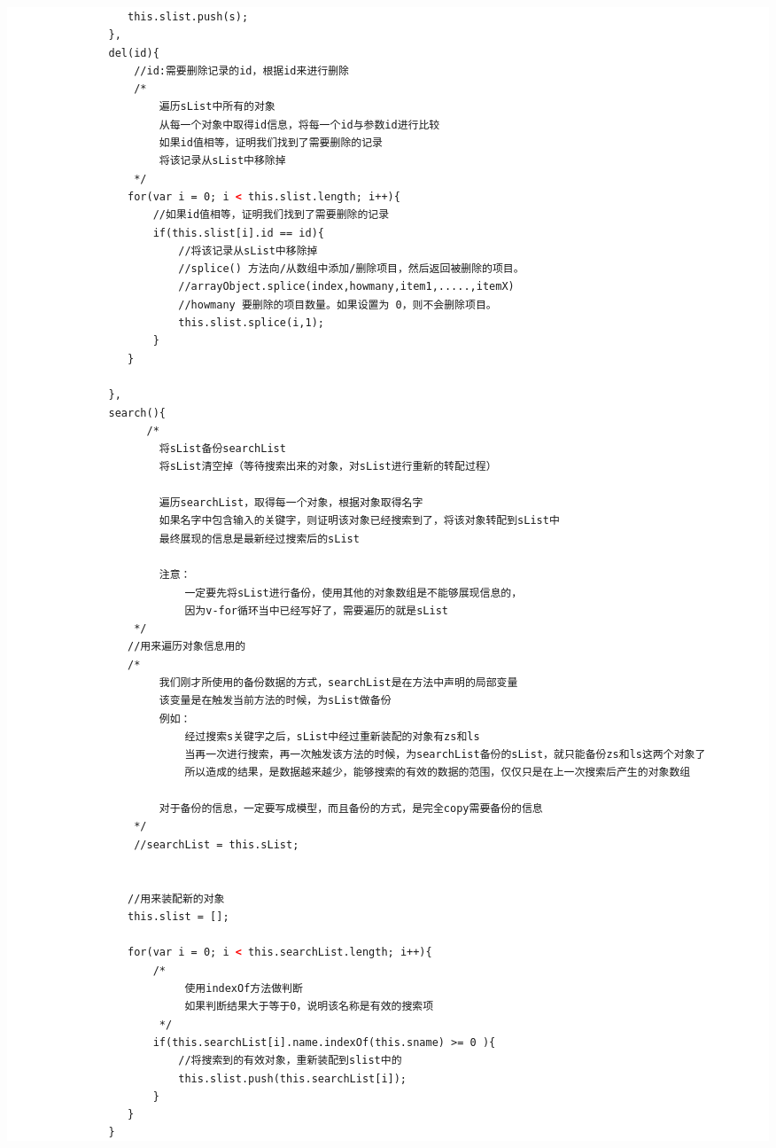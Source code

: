 ```html
                   this.slist.push(s);
                },
                del(id){
                    //id:需要删除记录的id，根据id来进行删除
                    /*
                        遍历sList中所有的对象
                        从每一个对象中取得id信息，将每一个id与参数id进行比较
                        如果id值相等，证明我们找到了需要删除的记录
                        将该记录从sList中移除掉
                    */
                   for(var i = 0; i < this.slist.length; i++){
                       //如果id值相等，证明我们找到了需要删除的记录
                       if(this.slist[i].id == id){
                           //将该记录从sList中移除掉
                           //splice() 方法向/从数组中添加/删除项目，然后返回被删除的项目。
                           //arrayObject.splice(index,howmany,item1,.....,itemX)
                           //howmany 要删除的项目数量。如果设置为 0，则不会删除项目。
                           this.slist.splice(i,1);
                       }
                   } 

                },
                search(){
                      /*     
                        将sList备份searchList
                        将sList清空掉（等待搜索出来的对象，对sList进行重新的转配过程）

                        遍历searchList，取得每一个对象，根据对象取得名字
                        如果名字中包含输入的关键字，则证明该对象已经搜索到了，将该对象转配到sList中
                        最终展现的信息是最新经过搜索后的sList

                        注意：
                            一定要先将sList进行备份，使用其他的对象数组是不能够展现信息的，
                            因为v-for循环当中已经写好了，需要遍历的就是sList
                    */
                   //用来遍历对象信息用的
                   /*
                        我们刚才所使用的备份数据的方式，searchList是在方法中声明的局部变量
                        该变量是在触发当前方法的时候，为sList做备份
                        例如：
                            经过搜索s关键字之后，sList中经过重新装配的对象有zs和ls
                            当再一次进行搜索，再一次触发该方法的时候，为searchList备份的sList，就只能备份zs和ls这两个对象了
                            所以造成的结果，是数据越来越少，能够搜索的有效的数据的范围，仅仅只是在上一次搜索后产生的对象数组

                        对于备份的信息，一定要写成模型，而且备份的方式，是完全copy需要备份的信息
                    */
                    //searchList = this.sList;


                   //用来装配新的对象
                   this.slist = [];
                   
                   for(var i = 0; i < this.searchList.length; i++){
                       /*
                            使用indexOf方法做判断
                            如果判断结果大于等于0，说明该名称是有效的搜索项
                        */
                       if(this.searchList[i].name.indexOf(this.sname) >= 0 ){
                           //将搜索到的有效对象，重新装配到slist中的
                           this.slist.push(this.searchList[i]);
                       }
                   }
                }
```
